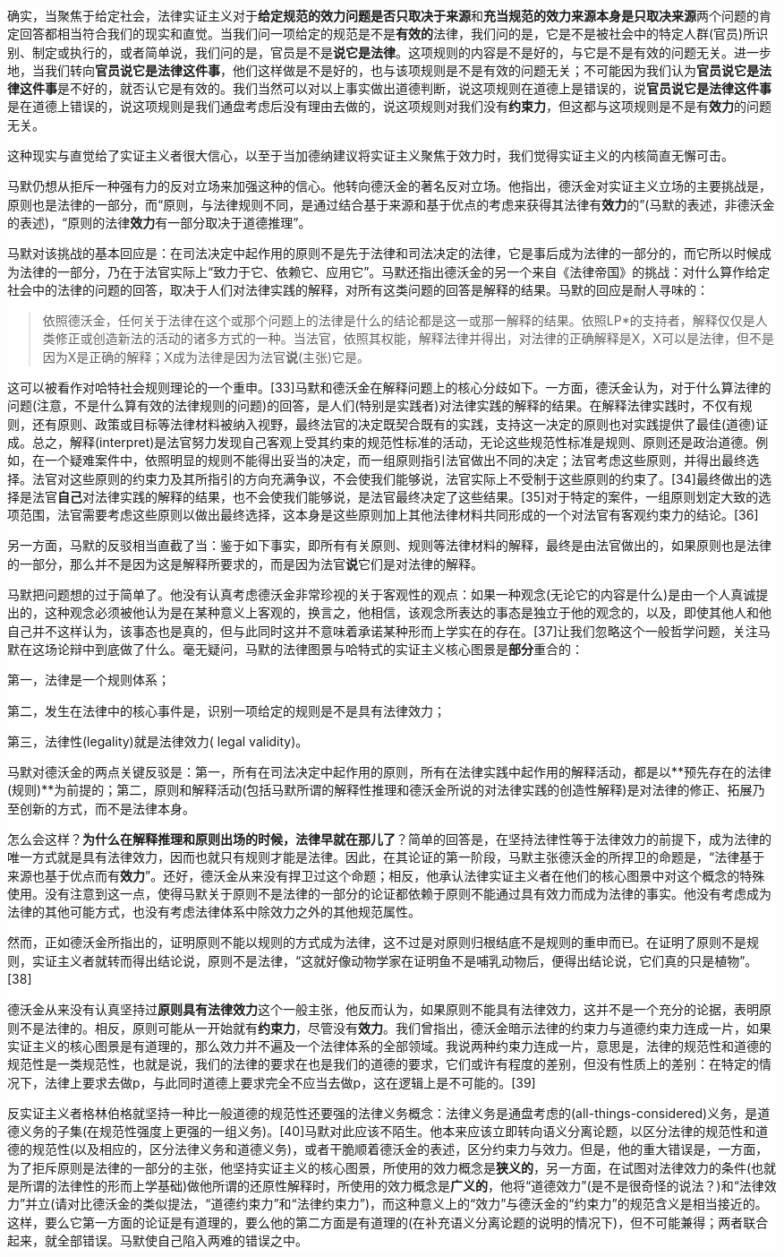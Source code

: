 确实，当聚焦于给定社会，法律实证主义对于**给定规范的效力问题是否只取决于来源**和**充当规范的效力来源本身是只取决来源**两个问题的肯定回答都相当符合我们的现实和直觉。当我们问一项给定的规范是不是**有效的**法律，我们问的是，它是不是被社会中的特定人群(官员)所识别、制定或执行的，或者简单说，我们问的是，官员是不是**说它是法律**。这项规则的内容是不是好的，与它是不是有效的问题无关。进一步地，当我们转向**官员说它是法律这件事**，他们这样做是不是好的，也与该项规则是不是有效的问题无关；不可能因为我们认为**官员说它是法律这件事**是不好的，就否认它是有效的。我们当然可以对以上事实做出道德判断，说这项规则在道德上是错误的，说**官员说它是法律这件事**是在道德上错误的，说这项规则是我们通盘考虑后没有理由去做的，说这项规则对我们没有**约束力**，但这都与这项规则是不是有**效力**的问题无关。

这种现实与直觉给了实证主义者很大信心，以至于当加德纳建议将实证主义聚焦于效力时，我们觉得实证主义的内核简直无懈可击。

马默仍想从拒斥一种强有力的反对立场来加强这种的信心。他转向德沃金的著名反对立场。他指出，德沃金对实证主义立场的主要挑战是，原则也是法律的一部分，而“原则，与法律规则不同，是通过结合基于来源和基于优点的考虑来获得其法律有**效力**的”(马默的表述，非德沃金的表述)，“原则的法律**效力**有一部分取决于道德推理”。

马默对该挑战的基本回应是：在司法决定中起作用的原则不是先于法律和司法决定的法律，它是事后成为法律的一部分的，而它所以时候成为法律的一部分，乃在于法官实际上“致力于它、依赖它、应用它”。马默还指出德沃金的另一个来自《法律帝国》的挑战：对什么算作给定社会中的法律的问题的回答，取决于人们对法律实践的解释，对所有这类问题的回答是解释的结果。马默的回应是耐人寻味的：

> 依照德沃金，任何关于法律在这个或那个问题上的法律是什么的结论都是这一或那一解释的结果。依照LP*的支持者，解释仅仅是人类修正或创造新法的活动的诸多方式的一种。当法官，依照其权能，解释法律并得出，对法律的正确解释是X，X可以是法律，但不是因为X是正确的解释；X成为法律是因为法官**说**(主张)它是。

这可以被看作对哈特社会规则理论的一个重申。[33]马默和德沃金在解释问题上的核心分歧如下。一方面，德沃金认为，对于什么算法律的问题(注意，不是什么算有效的法律规则的问题)的回答，是人们(特别是实践者)对法律实践的解释的结果。在解释法律实践时，不仅有规则，还有原则、政策或目标等法律材料被纳入视野，最终法官的决定既契合既有的实践，支持这一决定的原则也对实践提供了最佳(道德)证成。总之，解释(interpret)是法官努力发现自己客观上受其约束的规范性标准的活动，无论这些规范性标准是规则、原则还是政治道德。例如，在一个疑难案件中，依照明显的规则不能得出妥当的决定，而一组原则指引法官做出不同的决定；法官考虑这些原则，并得出最终选择。法官对这些原则的约束力及其所指引的方向充满争议，不会使我们能够说，法官实际上不受制于这些原则的约束了。[34]最终做出的选择是法官**自己**对法律实践的解释的结果，也不会使我们能够说，是法官最终决定了这些结果。[35]对于特定的案件，一组原则划定大致的选项范围，法官需要考虑这些原则以做出最终选择，这本身是这些原则加上其他法律材料共同形成的一个对法官有客观约束力的结论。[36]

另一方面，马默的反驳相当直截了当：鉴于如下事实，即所有有关原则、规则等法律材料的解释，最终是由法官做出的，如果原则也是法律的一部分，那么并不是因为这是解释所要求的，而是因为法官**说**它们是对法律的解释。

马默把问题想的过于简单了。他没有认真考虑德沃金非常珍视的关于客观性的观点：如果一种观念(无论它的内容是什么)是由一个人真诚提出的，这种观念必须被他认为是在某种意义上客观的，换言之，他相信，该观念所表达的事态是独立于他的观念的，以及，即使其他人和他自己并不这样认为，该事态也是真的，但与此同时这并不意味着承诺某种形而上学实在的存在。[37]让我们忽略这个一般哲学问题，关注马默在这场论辩中到底做了什么。毫无疑问，马默的法律图景与哈特式的实证主义核心图景是**部分**重合的：

第一，法律是一个规则体系；

第二，发生在法律中的核心事件是，识别一项给定的规则是不是具有法律效力；

第三，法律性(legality)就是法律效力( legal validity)。

马默对德沃金的两点关键反驳是：第一，所有在司法决定中起作用的原则，所有在法律实践中起作用的解释活动，都是以**预先存在的法律(规则)**为前提的；第二，原则和解释活动(包括马默所谓的解释性推理和德沃金所说的对法律实践的创造性解释)是对法律的修正、拓展乃至创新的方式，而不是法律本身。

怎么会这样？**为什么在解释推理和原则出场的时候，法律早就在那儿了**？简单的回答是，在坚持法律性等于法律效力的前提下，成为法律的唯一方式就是具有法律效力，因而也就只有规则才能是法律。因此，在其论证的第一阶段，马默主张德沃金的所捍卫的命题是，“法律基于来源也基于优点而有**效力**”。还好，德沃金从来没有捍卫过这个命题；相反，他承认法律实证主义者在他们的核心图景中对这个概念的特殊使用。没有注意到这一点，使得马默关于原则不是法律的一部分的论证都依赖于原则不能通过具有效力而成为法律的事实。他没有考虑成为法律的其他可能方式，也没有考虑法律体系中除效力之外的其他规范属性。

然而，正如德沃金所指出的，证明原则不能以规则的方式成为法律，这不过是对原则归根结底不是规则的重申而已。在证明了原则不是规则，实证主义者就转而得出结论说，原则不是法律，“这就好像动物学家在证明鱼不是哺乳动物后，便得出结论说，它们真的只是植物”。[38]

德沃金从来没有认真坚持过**原则具有法律效力**这个一般主张，他反而认为，如果原则不能具有法律效力，这并不是一个充分的论据，表明原则不是法律的。相反，原则可能从一开始就有**约束力**，尽管没有**效力**。我们曾指出，德沃金暗示法律的约束力与道德约束力连成一片，如果实证主义的核心图景是有道理的，那么效力并不遍及一个法律体系的全部领域。我说两种约束力连成一片，意思是，法律的规范性和道德的规范性是一类规范性，也就是说，我们的法律的要求在也是我们的道德的要求，它们或许有程度的差别，但没有性质上的差别：在特定的情况下，法律上要求去做p，与此同时道德上要求完全不应当去做p，这在逻辑上是不可能的。[39]

反实证主义者格林伯格就坚持一种比一般道德的规范性还要强的法律义务概念：法律义务是通盘考虑的(all-things-considered)义务，是道德义务的子集(在规范性强度上更强的一组义务)。[40]马默对此应该不陌生。他本来应该立即转向语义分离论题，以区分法律的规范性和道德的规范性(以及相应的，区分法律义务和道德义务)，或者干脆顺着德沃金的表述，区分约束力与效力。但是，他的重大错误是，一方面，为了拒斥原则是法律的一部分的主张，他坚持实证主义的核心图景，所使用的效力概念是**狭义的**，另一方面，在试图对法律效力的条件(也就是所谓的法律性的形而上学基础)做他所谓的还原性解释时，所使用的效力概念是**广义的**，他将“道德效力”(是不是很奇怪的说法？)和“法律效力”并立(请对比德沃金的类似提法，“道德约束力”和“法律约束力”)，而这种意义上的“效力”与德沃金的“约束力”的规范含义是相当接近的。这样，要么它第一方面的论证是有道理的，要么他的第二方面是有道理的(在补充语义分离论题的说明的情况下)，但不可能兼得；两者联合起来，就全部错误。马默使自己陷入两难的错误之中。

